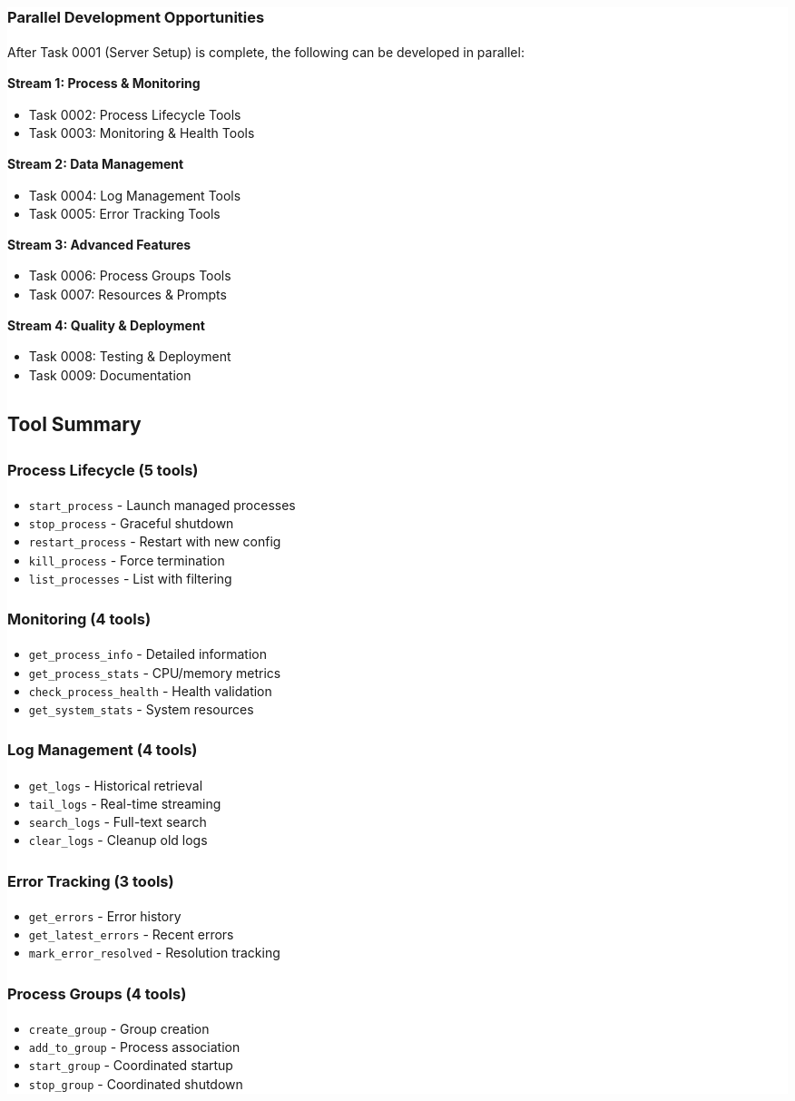 ### Parallel Development Opportunities
After Task 0001 (Server Setup) is complete, the following can be developed in parallel:

**Stream 1: Process & Monitoring**
- Task 0002: Process Lifecycle Tools
- Task 0003: Monitoring & Health Tools

**Stream 2: Data Management**
- Task 0004: Log Management Tools
- Task 0005: Error Tracking Tools

**Stream 3: Advanced Features**
- Task 0006: Process Groups Tools
- Task 0007: Resources & Prompts

**Stream 4: Quality & Deployment**
- Task 0008: Testing & Deployment
- Task 0009: Documentation

## Tool Summary

### Process Lifecycle (5 tools)
- `start_process` - Launch managed processes
- `stop_process` - Graceful shutdown
- `restart_process` - Restart with new config
- `kill_process` - Force termination
- `list_processes` - List with filtering

### Monitoring (4 tools)
- `get_process_info` - Detailed information
- `get_process_stats` - CPU/memory metrics
- `check_process_health` - Health validation
- `get_system_stats` - System resources

### Log Management (4 tools)
- `get_logs` - Historical retrieval
- `tail_logs` - Real-time streaming
- `search_logs` - Full-text search
- `clear_logs` - Cleanup old logs

### Error Tracking (3 tools)
- `get_errors` - Error history
- `get_latest_errors` - Recent errors
- `mark_error_resolved` - Resolution tracking

### Process Groups (4 tools)
- `create_group` - Group creation
- `add_to_group` - Process association
- `start_group` - Coordinated startup
- `stop_group` - Coordinated shutdown
